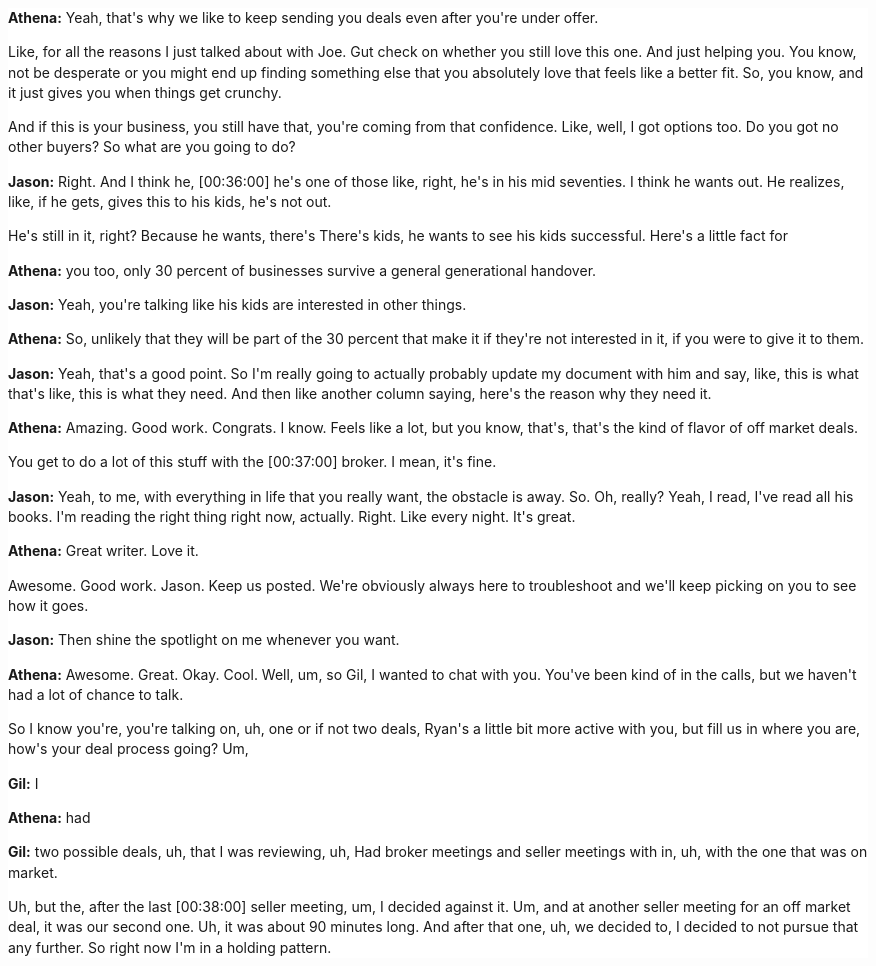 **Athena:** Yeah, that's why we like to keep sending you deals even after you're under offer.

Like, for all the reasons I just talked about with Joe. Gut check on whether you still love this one. And just helping you. You know, not be desperate or you might end up finding something else that you absolutely love that feels like a better fit. So, you know, and it just gives you when things get crunchy.

And if this is your business, you still have that, you're coming from that confidence. Like, well, I got options too. Do you got no other buyers? So what are you going to do? 

**Jason:** Right. And I think he, [00:36:00] he's one of those like, right, he's in his mid seventies. I think he wants out. He realizes, like, if he gets, gives this to his kids, he's not out.

He's still in it, right? Because he wants, there's There's kids, he wants to see his kids successful. Here's a little fact for 

**Athena:** you too, only 30 percent of businesses survive a general generational handover. 

**Jason:** Yeah, you're talking like his kids are interested in other things. 

**Athena:** So, unlikely that they will be part of the 30 percent that make it if they're not interested in it, if you were to give it to them.

**Jason:** Yeah, that's a good point. So I'm really going to actually probably update my document with him and say, like, this is what that's like, this is what they need. And then like another column saying, here's the reason why they need it. 

**Athena:** Amazing. Good work. Congrats. I know. Feels like a lot, but you know, that's, that's the kind of flavor of off market deals.

You get to do a lot of this stuff with the [00:37:00] broker. I mean, it's fine. 

**Jason:** Yeah, to me, with everything in life that you really want, the obstacle is away. So. Oh, really? Yeah, I read, I've read all his books. I'm reading the right thing right now, actually. Right. Like every night. It's great. 

**Athena:** Great writer. Love it.

Awesome. Good work. Jason. Keep us posted. We're obviously always here to troubleshoot and we'll keep picking on you to see how it goes. 

**Jason:** Then shine the spotlight on me whenever you want. 

**Athena:** Awesome. Great. Okay. Cool. Well, um, so Gil, I wanted to chat with you. You've been kind of in the calls, but we haven't had a lot of chance to talk.

So I know you're, you're talking on, uh, one or if not two deals, Ryan's a little bit more active with you, but fill us in where you are, how's your deal process going? Um, 

**Gil:** I 

**Athena:** had 

**Gil:** two possible deals, uh, that I was reviewing, uh, Had broker meetings and seller meetings with in, uh, with the one that was on market.

Uh, but the, after the last [00:38:00] seller meeting, um, I decided against it. Um, and at another seller meeting for an off market deal, it was our second one. Uh, it was about 90 minutes long. And after that one, uh, we decided to, I decided to not pursue that any further. So right now I'm in a holding pattern. 
